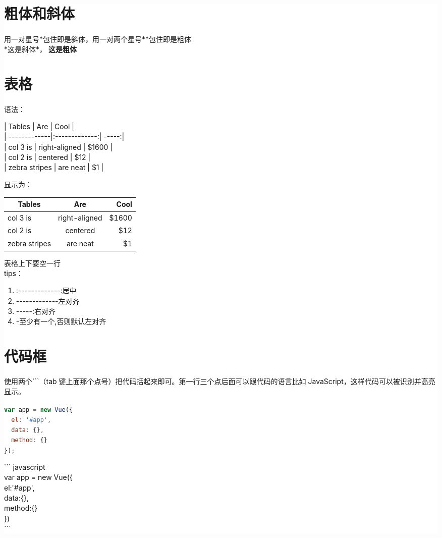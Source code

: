 # 粗体和斜体

用一对星号\*包住即是斜体，用一对两个星号\**包住即是粗体  
*这是斜体\*， **这是粗体**

# 表格

语法：

\| Tables \| Are \| Cool \|  
\| -------------\|:-------------:\| -----:\|  
\| col 3 is \| right-aligned \| $1600 \|      
\| col 2 is      \| centered      \|   $12 \|  
\| zebra stripes \| are neat \| \$1 \|

显示为：

| Tables        |      Are      |   Cool |
| ------------- | :-----------: | -----: |
| col 3 is      | right-aligned | \$1600 |
| col 2 is      |   centered    |   \$12 |
| zebra stripes |   are neat    |    \$1 |

表格上下要空一行  
tips：

1. :-------------:居中
2. -------------左对齐
3. -----:右对齐
4. -至少有一个,否则默认左对齐

# 代码框

使用两个\```（tab 键上面那个点号）把代码括起来即可。第一行三个点后面可以跟代码的语言比如 JavaScript，这样代码可以被识别并高亮显示。

```javascript
var app = new Vue({
  el: '#app',
  data: {},
  method: {}
});
```

\`\`\` javascript  
var app = new Vue({  
el:'#app',  
data:{},  
method:{}  
})  
\`\`\`
